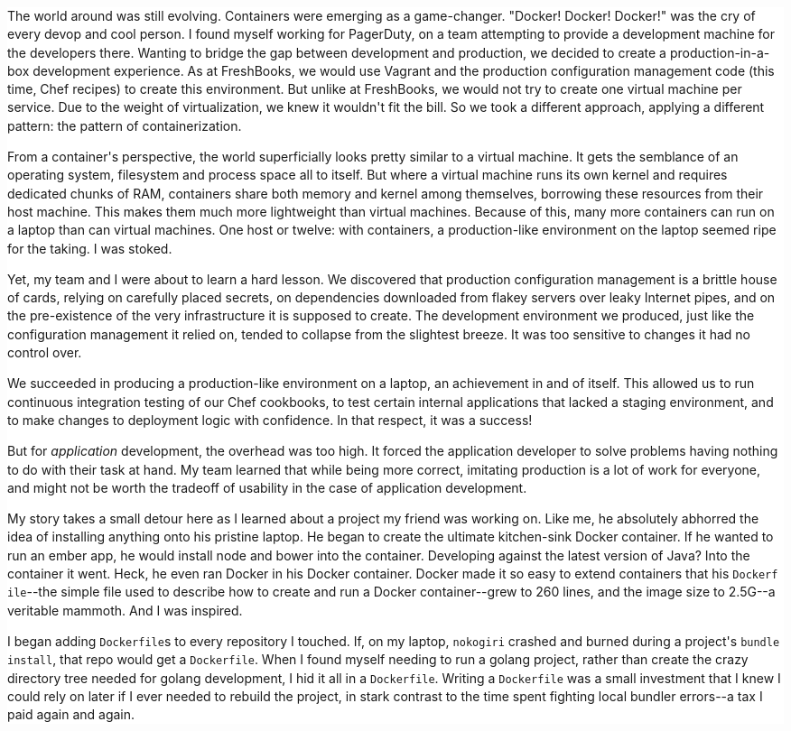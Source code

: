 The world around was still evolving. Containers were emerging as a game-changer.
"Docker! Docker! Docker!" was the cry of every devop and cool
person. I found myself working for PagerDuty, on a team attempting to provide a
development machine for the developers there. Wanting to bridge the gap between
development and production, we decided to create a production-in-a-box
development experience. As at FreshBooks, we would use Vagrant and the
production configuration management code (this time, Chef recipes) to create this
environment. But unlike at FreshBooks, we would not try to create one
virtual machine per service. Due to the weight of virtualization, we knew
it wouldn't fit the bill. So we took a different approach, applying a different
pattern: the pattern of containerization.

From a container's perspective, the world superficially looks pretty similar to a
virtual machine. It gets the semblance of an operating system, filesystem and process space all
to itself. But where a virtual machine runs its own kernel and requires
dedicated chunks of RAM, containers share both memory and kernel among
themselves, borrowing these resources from their host machine. This makes them
much more lightweight than virtual machines. Because of this, many more
containers can run on a laptop than can virtual machines. One host or twelve:
with containers, a production-like environment on the laptop seemed ripe for the
taking. I was stoked.

Yet, my team and I were about to learn a hard lesson. We discovered that
production configuration management is a brittle house of cards, relying on
carefully placed secrets, on dependencies downloaded from flakey servers over
leaky Internet pipes, and on the pre-existence of the very infrastructure it is
supposed to create. The development environment we produced, just like the
configuration management it relied on, tended to collapse from the slightest breeze.
It was too sensitive to changes it had no control over.

We succeeded in producing a production-like environment on a laptop, an
achievement in and of itself. This allowed us to run continuous integration
testing of our Chef cookbooks, to test certain internal applications that
lacked a staging environment, and to make changes to deployment logic with
confidence. In that respect, it was a success!

But for _application_ development, the overhead was too high. It forced the
application developer to solve problems having nothing to do with their task at hand.
My team learned that while being more correct, imitating production is a lot of
work for everyone, and might not be worth the tradeoff of usability in the case
of application development.

My story takes a small detour here as I learned about a project my friend was
working on. Like me, he absolutely abhorred the idea of installing anything onto
his pristine laptop. He began to create the ultimate kitchen-sink Docker
container. If he wanted to run an ember app, he would install node and bower
into the container. Developing against the latest version of Java? Into the
container it went. Heck, he even ran Docker in his Docker container.
Docker made it so easy to extend containers that his
`Dockerfile`--the simple file used to describe how to create and run a Docker
container--grew to 260 lines, and the image size to 2.5G--a veritable mammoth.
And I was inspired.

I began adding `Dockerfile`s to every repository I touched. If, on my laptop,
`nokogiri` crashed and burned during a project's `bundle install`, that repo
would get a `Dockerfile`. When I found myself needing to run a golang project, rather than
create the crazy directory tree needed for golang development, I hid it all
in a `Dockerfile`. Writing a `Dockerfile` was a small investment that I knew I could
rely on later if I ever needed to rebuild the project, in stark contrast to the
time spent fighting local bundler errors--a tax I paid again and again.
